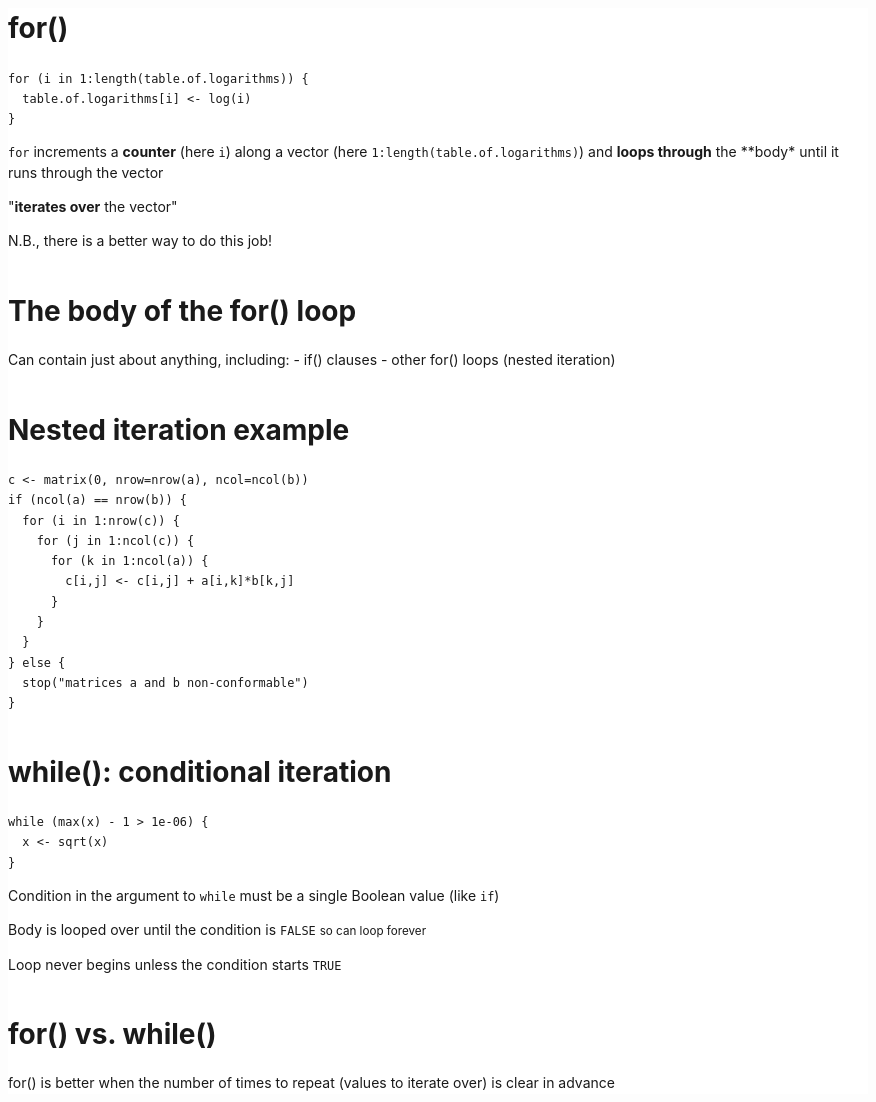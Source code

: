 for()
=====

    for (i in 1:length(table.of.logarithms)) {
      table.of.logarithms[i] <- log(i)
    }

`for` increments a **counter** (here `i`) along a vector (here
`1:length(table.of.logarithms)`) and **loops through** the \*\*body\*
until it runs through the vector

"**iterates over** the vector"

N.B., there is a better way to do this job!

The body of the for() loop
==========================

Can contain just about anything, including: - if() clauses - other for()
loops (nested iteration)

Nested iteration example
========================

    c <- matrix(0, nrow=nrow(a), ncol=ncol(b))
    if (ncol(a) == nrow(b)) {
      for (i in 1:nrow(c)) {
        for (j in 1:ncol(c)) {
          for (k in 1:ncol(a)) {
            c[i,j] <- c[i,j] + a[i,k]*b[k,j]
          }
        }
      }
    } else {
      stop("matrices a and b non-conformable")
    }

while(): conditional iteration
==============================

    while (max(x) - 1 > 1e-06) {
      x <- sqrt(x)
    }

Condition in the argument to `while` must be a single Boolean value
(like `if`)

Body is looped over until the condition is `FALSE` <small>so can loop
forever</small>

Loop never begins unless the condition starts `TRUE`

for() vs. while()
=================

for() is better when the number of times to repeat (values to iterate
over) is clear in advance
